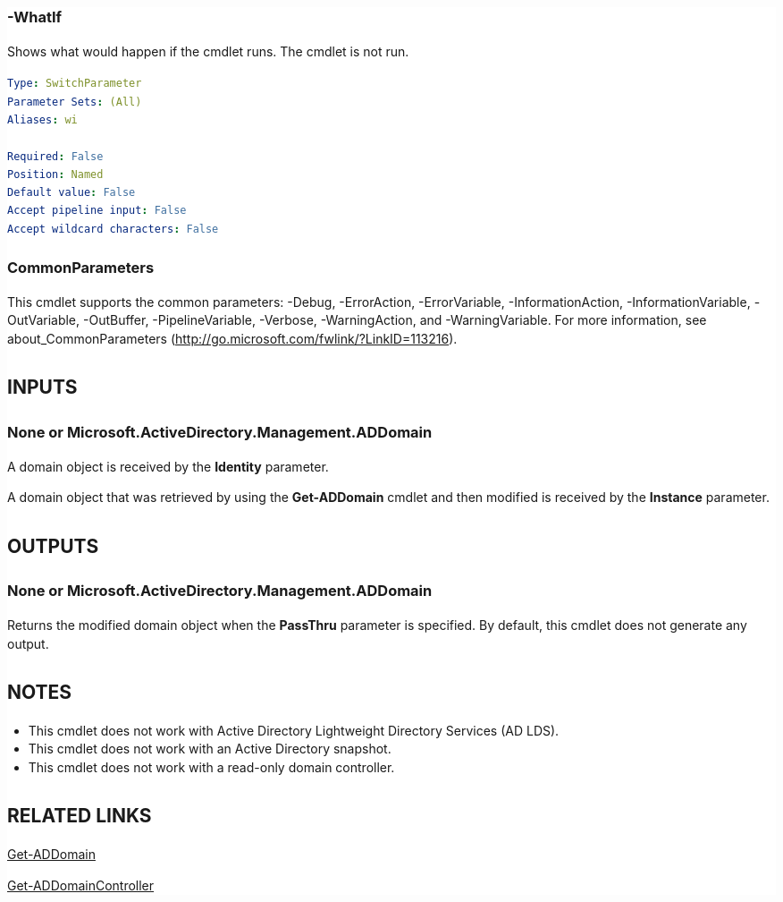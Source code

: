 ### -WhatIf
Shows what would happen if the cmdlet runs.
The cmdlet is not run.

```yaml
Type: SwitchParameter
Parameter Sets: (All)
Aliases: wi

Required: False
Position: Named
Default value: False
Accept pipeline input: False
Accept wildcard characters: False
```

### CommonParameters
This cmdlet supports the common parameters: -Debug, -ErrorAction, -ErrorVariable, -InformationAction, -InformationVariable, -OutVariable, -OutBuffer, -PipelineVariable, -Verbose, -WarningAction, and -WarningVariable. For more information, see about_CommonParameters (http://go.microsoft.com/fwlink/?LinkID=113216).

## INPUTS

### None or Microsoft.ActiveDirectory.Management.ADDomain
A domain object is received by the **Identity** parameter.

A domain object that was retrieved by using the **Get-ADDomain** cmdlet and then modified is received by the **Instance** parameter.

## OUTPUTS

### None or Microsoft.ActiveDirectory.Management.ADDomain
Returns the modified domain object when the **PassThru** parameter is specified.
By default, this cmdlet does not generate any output.

## NOTES
* This cmdlet does not work with Active Directory Lightweight Directory Services (AD LDS).
* This cmdlet does not work with an Active Directory snapshot.
* This cmdlet does not work with a read-only domain controller.

## RELATED LINKS

[Get-ADDomain](./Get-ADDomain.md)

[Get-ADDomainController](./Get-ADDomainController.md)
